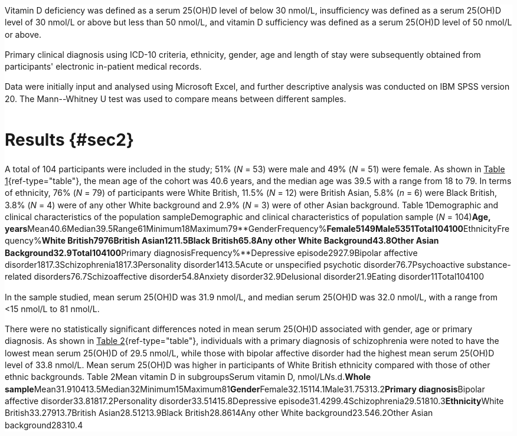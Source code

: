 Vitamin D deficiency was defined as a serum 25(OH)D level of below
30 nmol/L, insufficiency was defined as a serum 25(OH)D level of
30 nmol/L or above but less than 50 nmol/L, and vitamin D sufficiency
was defined as a serum 25(OH)D level of 50 nmol/L or above.

Primary clinical diagnosis using ICD-10 criteria, ethnicity, gender, age
and length of stay were subsequently obtained from participants\'
electronic in-patient medical records.

Data were initially input and analysed using Microsoft Excel, and
further descriptive analysis was conducted on IBM SPSS version 20. The
Mann--Whitney U test was used to compare means between different
samples.

# Results {#sec2}

A total of 104 participants were included in the study; 51% (*N* = 53)
were male and 49% (*N* = 51) were female. As shown in [Table
1](#tab01){ref-type="table"}, the mean age of the cohort was 40.6 years,
and the median age was 39.5 with a range from 18 to 79. In terms of
ethnicity, 76% (*N* = 79) of participants were White British, 11.5%
(*N* = 12) were British Asian, 5.8% (*n* = 6) were Black British, 3.8%
(*N* = 4) were of any other White background and 2.9% (*N* = 3) were of
other Asian background. Table 1Demographic and clinical characteristics
of the population sampleDemographic and clinical characteristics of
population sample (*N* = 104)**Age,
years**Mean40.6Median39.5Range61Minimum18Maximum79**GenderFrequency%**Female5149Male5351Total104100**EthnicityFrequency%**White
British7976British Asian1211.5Black British65.8Any other White
Background43.8Other Asian Background32.9Total104100**Primary
diagnosisFrequency%**Depressive episode2927.9Bipolar affective
disorder1817.3Schizophrenia1817.3Personality disorder1413.5Acute or
unspecified psychotic disorder76.7Psychoactive substance-related
disorders76.7Schizoaffective disorder54.8Anxiety disorder32.9Delusional
disorder21.9Eating disorder11Total104100

In the sample studied, mean serum 25(OH)D was 31.9 nmol/L, and median
serum 25(OH)D was 32.0 nmol/L, with a range from \<15 nmol/L to
81 nmol/L.

There were no statistically significant differences noted in mean serum
25(OH)D associated with gender, age or primary diagnosis. As shown in
[Table 2](#tab02){ref-type="table"}, individuals with a primary
diagnosis of schizophrenia were noted to have the lowest mean serum
25(OH)D of 29.5 nmol/L, while those with bipolar affective disorder had
the highest mean serum 25(OH)D level of 33.8 nmol/L. Mean serum 25(OH)D
was higher in participants of White British ethnicity compared with
those of other ethnic backgrounds. Table 2Mean vitamin D in
subgroupsSerum vitamin D, nmol/L*N*s.d.**Whole
sample**Mean31.910413.5Median32Minimum15Maximum81**Gender**Female32.15114.1Male31.75313.2**Primary
diagnosis**Bipolar affective disorder33.81817.2Personality
disorder33.51415.8Depressive
episode31.4299.4Schizophrenia29.51810.3**Ethnicity**White
British33.27913.7British Asian28.51213.9Black British28.8614Any other
White background23.546.2Other Asian background28310.4
